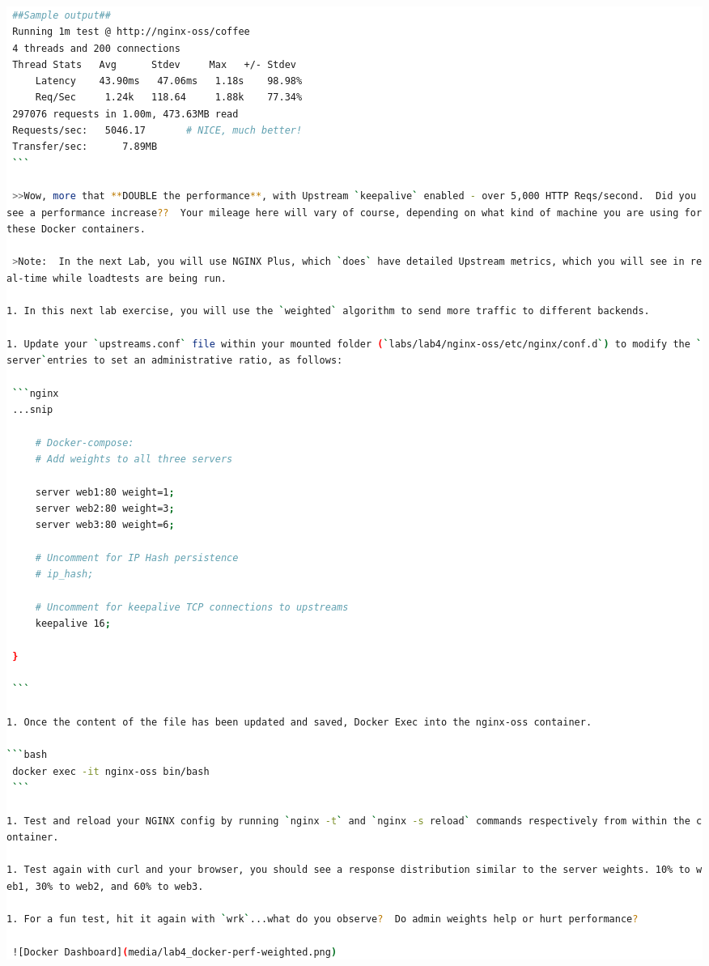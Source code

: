    ```bash
    ##Sample output##
    Running 1m test @ http://nginx-oss/coffee
    4 threads and 200 connections
    Thread Stats   Avg      Stdev     Max   +/- Stdev
        Latency    43.90ms   47.06ms   1.18s    98.98%
        Req/Sec     1.24k   118.64     1.88k    77.34%
    297076 requests in 1.00m, 473.63MB read
    Requests/sec:   5046.17       # NICE, much better!
    Transfer/sec:      7.89MB
    ```

    >>Wow, more that **DOUBLE the performance**, with Upstream `keepalive` enabled - over 5,000 HTTP Reqs/second.  Did you see a performance increase??  Your mileage here will vary of course, depending on what kind of machine you are using for these Docker containers.

    >Note:  In the next Lab, you will use NGINX Plus, which `does` have detailed Upstream metrics, which you will see in real-time while loadtests are being run.

1. In this next lab exercise, you will use the `weighted` algorithm to send more traffic to different backends. 

1. Update your `upstreams.conf` file within your mounted folder (`labs/lab4/nginx-oss/etc/nginx/conf.d`) to modify the `server`entries to set an administrative ratio, as follows:

    ```nginx
    ...snip

        # Docker-compose:
        # Add weights to all three servers

        server web1:80 weight=1;   
        server web2:80 weight=3;
        server web3:80 weight=6;
        
        # Uncomment for IP Hash persistence
        # ip_hash;

        # Uncomment for keepalive TCP connections to upstreams
        keepalive 16;

    }

    ```

1. Once the content of the file has been updated and saved, Docker Exec into the nginx-oss container.

   ```bash
    docker exec -it nginx-oss bin/bash
    ```

1. Test and reload your NGINX config by running `nginx -t` and `nginx -s reload` commands respectively from within the container.

1. Test again with curl and your browser, you should see a response distribution similar to the server weights. 10% to web1, 30% to web2, and 60% to web3.

1. For a fun test, hit it again with `wrk`...what do you observe?  Do admin weights help or hurt performance?  

    ![Docker Dashboard](media/lab4_docker-perf-weighted.png)

   ```